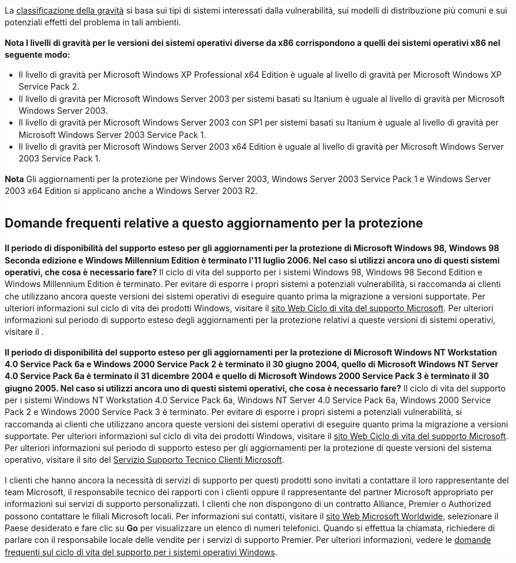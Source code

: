 
La [classificazione della gravità](http://technet.microsoft.com/security/bulletin/rating) si basa sui tipi di sistemi interessati dalla vulnerabilità, sui modelli di distribuzione più comuni e sui potenziali effetti del problema in tali ambienti.

**Nota I livelli di gravità per le versioni dei sistemi operativi diverse da x86 corrispondono a quelli dei sistemi operativi x86 nel seguente modo:**

-   Il livello di gravità per Microsoft Windows XP Professional x64 Edition è uguale al livello di gravità per Microsoft Windows XP Service Pack 2.
-   Il livello di gravità per Microsoft Windows Server 2003 per sistemi basati su Itanium è uguale al livello di gravità per Microsoft Windows Server 2003.
-   Il livello di gravità per Microsoft Windows Server 2003 con SP1 per sistemi basati su Itanium è uguale al livello di gravità per Microsoft Windows Server 2003 Service Pack 1.
-   Il livello di gravità per Microsoft Windows Server 2003 x64 Edition è uguale al livello di gravità per Microsoft Windows Server 2003 Service Pack 1.

**Nota** Gli aggiornamenti per la protezione per Windows Server 2003, Windows Server 2003 Service Pack 1 e Windows Server 2003 x64 Edition si applicano anche a Windows Server 2003 R2.

Domande frequenti relative a questo aggiornamento per la protezione
-------------------------------------------------------------------

<span></span>
**Il periodo di disponibilità del supporto esteso per gli aggiornamenti per la protezione di Microsoft Windows 98, Windows 98 Seconda edizione e Windows Millennium Edition è terminato l'11 luglio 2006. Nel caso si utilizzi ancora uno di questi sistemi operativi, che cosa è necessario fare?**
Il ciclo di vita del supporto per i sistemi Windows 98, Windows 98 Second Edition e Windows Millennium Edition è terminato. Per evitare di esporre i propri sistemi a potenziali vulnerabilità, si raccomanda ai clienti che utilizzano ancora queste versioni dei sistemi operativi di eseguire quanto prima la migrazione a versioni supportate. Per ulteriori informazioni sul ciclo di vita dei prodotti Windows, visitare il [sito Web Ciclo di vita del supporto Microsoft](http://support.microsoft.com/default.aspx?scid=fh;%5Bln%5D;lifecycle). Per ulteriori informazioni sul periodo di supporto esteso degli aggiornamenti per la protezione relativi a queste versioni di sistemi operativi, visitare il .

**Il periodo di disponibilità del supporto esteso per gli aggiornamenti per la protezione di Microsoft Windows NT Workstation 4.0 Service Pack 6a e Windows 2000 Service Pack 2 è terminato il 30 giugno 2004, quello di Microsoft Windows NT Server 4.0 Service Pack 6a è terminato il 31 dicembre 2004 e quello di Microsoft Windows 2000 Service Pack 3 è terminato il 30 giugno 2005. Nel caso si utilizzi ancora uno di questi sistemi operativi, che cosa è necessario fare?**
Il ciclo di vita del supporto per i sistemi Windows NT Workstation 4.0 Service Pack 6a, Windows NT Server 4.0 Service Pack 6a, Windows 2000 Service Pack 2 e Windows 2000 Service Pack 3 è terminato. Per evitare di esporre i propri sistemi a potenziali vulnerabilità, si raccomanda ai clienti che utilizzano ancora queste versioni dei sistemi operativi di eseguire quanto prima la migrazione a versioni supportate. Per ulteriori informazioni sul ciclo di vita dei prodotti Windows, visitare il [sito Web Ciclo di vita del supporto Microsoft](http://go.microsoft.com/fwlink/?linkid=21742). Per ulteriori informazioni sul periodo di supporto esteso per gli aggiornamenti per la protezione di queste versioni del sistema operativo, visitare il sito del [Servizio Supporto Tecnico Clienti Microsoft](http://go.microsoft.com/fwlink/?linkid=33328).

I clienti che hanno ancora la necessità di servizi di supporto per questi prodotti sono invitati a contattare il loro rappresentante del team Microsoft, il responsabile tecnico dei rapporti con i clienti oppure il rappresentante del partner Microsoft appropriato per informazioni sui servizi di supporto personalizzati. I clienti che non dispongono di un contratto Alliance, Premier o Authorized possono contattare le filiali Microsoft locali. Per informazioni sui contatti, visitare il [sito Web Microsoft Worldwide](http://go.microsoft.com/fwlink/?linkid=33329), selezionare il Paese desiderato e fare clic su **Go** per visualizzare un elenco di numeri telefonici. Quando si effettua la chiamata, richiedere di parlare con il responsabile locale delle vendite per i servizi di supporto Premier. Per ulteriori informazioni, vedere le [domande frequenti sul ciclo di vita del supporto per i sistemi operativi Windows](http://go.microsoft.com/fwlink/?linkid=33330).
